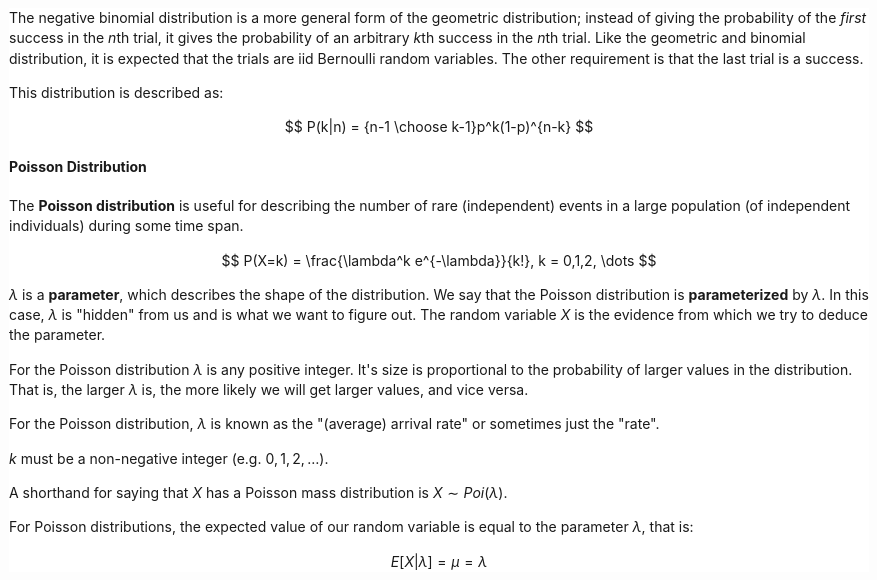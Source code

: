 The negative binomial distribution is a more general form of the geometric distribution; instead of giving the probability of the _first_ success in the $n$th trial, it gives the probability of an arbitrary $k$th success in the $n$th trial. Like the geometric and binomial distribution, it is expected that the trials are iid Bernoulli random variables. The other requirement is that the last trial is a success.

This distribution is described as:

$$
P(k|n) = {n-1 \choose k-1}p^k(1-p)^{n-k}
$$

#### Poisson Distribution

The __Poisson distribution__ is useful for describing the number of rare (independent) events in a large population (of independent individuals) during some time span.

$$
P(X=k) = \frac{\lambda^k e^{-\lambda}}{k!}, k = 0,1,2, \dots
$$

$\lambda$ is a __parameter__, which describes the shape of the distribution. We say that the Poisson distribution is __parameterized__ by $\lambda$. In this case, $\lambda$ is "hidden" from us and is what we want to figure out. The random variable $X$ is the evidence from which we try to deduce the parameter.

For the Poisson distribution $\lambda$ is any positive integer. It's size is proportional to the probability of larger values in the distribution. That is, the larger $\lambda$ is, the more likely we will get larger values, and vice versa.

For the Poisson distribution, $\lambda$ is known as the "(average) arrival rate" or sometimes just the "rate".

$k$ must be a non-negative integer (e.g. $0,1,2,\dots$).

A shorthand for saying that $X$ has a Poisson mass distribution is $X \sim Poi(\lambda)$.

For Poisson distributions, the expected value of our random variable is equal to the parameter $\lambda$, that is:

$$ E[X | \lambda] = \mu = \lambda $$
